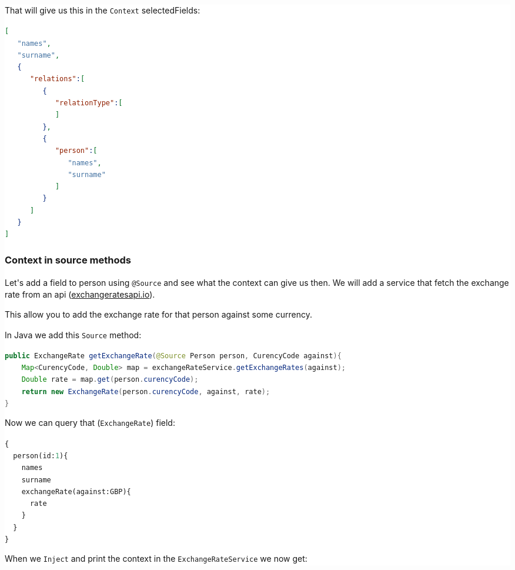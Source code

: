 That will give us this in the `Context` selectedFields:

```json
[
   "names",
   "surname",
   {
      "relations":[
         {
            "relationType":[
            ]
         },
         {
            "person":[
               "names",
               "surname"
            ]
         }
      ]
   }
]
```

### Context in source methods

Let's add a field to person using `@Source` and see what the context can give us then. We will add a service that fetch the exchange rate from an api ([exchangeratesapi.io](http://exchangeratesapi.io/)).

This allow you to add the exchange rate for that person against some currency.

In Java we add this `Source` method:

```java
public ExchangeRate getExchangeRate(@Source Person person, CurencyCode against){
    Map<CurencyCode, Double> map = exchangeRateService.getExchangeRates(against);
    Double rate = map.get(person.curencyCode);
    return new ExchangeRate(person.curencyCode, against, rate);
}
```

Now we can query that (`ExchangeRate`) field:

```graphql
{
  person(id:1){
    names
    surname
    exchangeRate(against:GBP){
      rate
    }
  }
}
```

When we `Inject` and print the context in the `ExchangeRateService` we now get:
